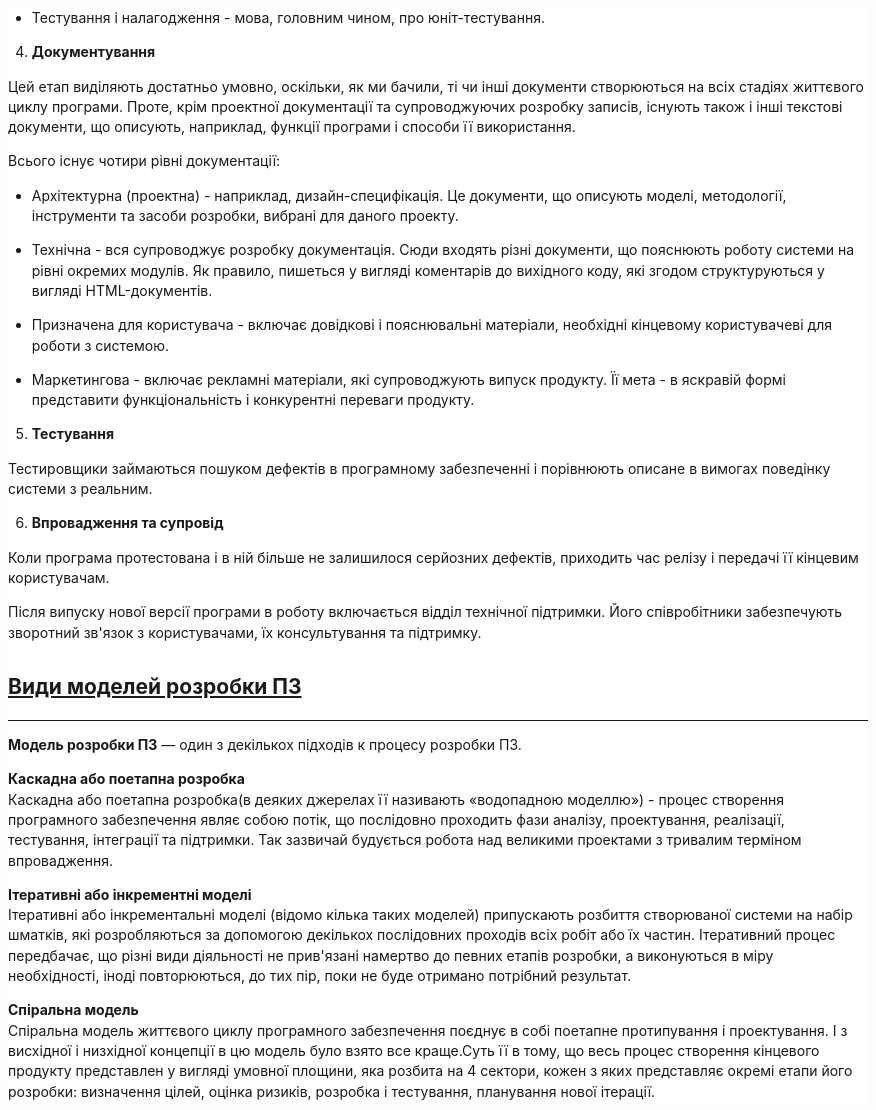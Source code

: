 - Тестування і налагодження - мова, головним чином, про юніт-тестування.

4. **Документування**

Цей етап виділяють достатньо умовно, оскільки, як ми бачили, ті чи інші документи створюються на всіх стадіях життєвого циклу програми. Проте, крім проектної документації та супроводжуючих розробку записів, існують також і інші текстові документи, що описують, наприклад, функції програми і способи її використання.

Всього існує чотири рівні документації:

- Архітектурна (проектна) - наприклад, дизайн-специфікація. Це документи, що описують моделі, методології, інструменти та засоби розробки, вибрані для даного проекту.
- Технічна - вся супроводжує розробку документація. Сюди входять різні документи, що пояснюють роботу системи на рівні окремих модулів. Як правило, пишеться у вигляді коментарів до вихідного коду, які згодом структуруються у вигляді HTML-документів.

- Призначена для користувача - включає довідкові і пояснювальні матеріали, необхідні кінцевому користувачеві для роботи з системою.

- Маркетингова - включає рекламні матеріали, які супроводжують випуск продукту. Її мета - в яскравій формі представити функціональність і конкурентні переваги продукту.

5. **Тестування**

Тестировщики займаються пошуком дефектів в програмному забезпеченні і порівнюють описане в вимогах поведінку системи з реальним.

6. **Впровадження та супровід**

Коли програма протестована і в ній більше не залишилося серйозних дефектів, приходить час релізу і передачі її кінцевим користувачам.

Після випуску нової версії програми в роботу включається відділ технічної   підтримки. Його співробітники забезпечують зворотний зв'язок з користувачами, їх консультування та підтримку.
## [Види моделей розробки ПЗ](https://dou.ua/forums/topic/14015/)
---
**Модель розробки ПЗ** — один з декількох підходів к процесу розробки ПЗ.

**Каскадна або поетапна розробка**
<br>Каскадна або поетапна розробка(в деяких джерелах її називають «водопадною моделлю») - процес створення програмного забезпечення являє собою потік, що послідовно проходить фази аналізу, проектування, реалізації, тестування, інтеграції та підтримки. Так зазвичай будується робота над великими проектами з тривалим терміном впровадження.

**Ітеративні або інкрементні моделі**
<br>Ітеративні або інкрементальні моделі (відомо кілька таких моделей) припускають розбиття створюваної системи на набір шматків, які розробляються за допомогою декількох послідовних проходів всіх робіт або їх частин. Ітеративний процес передбачає, що різні види діяльності не прив'язані намертво до певних етапів розробки, а виконуються в міру необхідності, іноді повторюються, до тих пір, поки не буде отримано потрібний результат.

**Спіральна модель**
<br>Спіральна модель життєвого циклу програмного забезпечення поєднує в собі поетапне протипування і проектування. І з висхідної і низхідної концепції в цю модель було взято все краще.Суть її в тому, що весь процес створення кінцевого продукту представлен у вигляді умовної площини, яка розбита на 4 сектори, кожен з яких представляє окремі етапи його розробки: визначення цілей, оцінка ризиків, розробка і тестування, планування нової ітерації.

